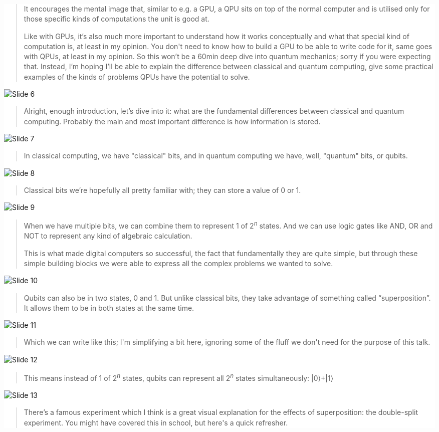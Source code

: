 > It encourages the mental image that, similar to e.g. a GPU, a QPU sits on top of the normal computer and is utilised only for those specific kinds of computations the unit is good at.
>
> Like with GPUs, it’s also much more important to understand how it works conceptually and what that special kind of computation is, at least in my opinion. You don't need to know how to build a GPU to be able to write code for it, same goes with QPUs, at least in my opinion. So this won’t be a 60min deep dive into quantum mechanics; sorry if you were expecting that. Instead, I’m hoping I’ll be able to explain the difference between classical and quantum computing, give some practical examples of the kinds of problems QPUs have the potential to solve.

![Slide 6](/assets/my-work/talks/quantum-computing-for-classical-developers/slide-006.png)

> Alright, enough introduction, let’s dive into it: what are the fundamental differences between classical and quantum computing. Probably the main and most important difference is how information is stored.

![Slide 7](/assets/my-work/talks/quantum-computing-for-classical-developers/slide-007.png)

> In classical computing, we have "classical" bits, and in quantum computing we have, well, "quantum" bits, or qubits.

![Slide 8](/assets/my-work/talks/quantum-computing-for-classical-developers/slide-008.png)

> Classical bits we’re hopefully all pretty familiar with; they can store a value of 0 or 1.

![Slide 9](/assets/my-work/talks/quantum-computing-for-classical-developers/slide-009.png)

> When we have multiple bits, we can combine them to represent 1 of $2^n$ states. And we can use logic gates like AND, OR and NOT to represent any kind of algebraic calculation.
>
> This is what made digital computers so successful, the fact that fundamentally they are quite simple, but through these simple building blocks we were able to express all the complex problems we wanted to solve.

![Slide 10](/assets/my-work/talks/quantum-computing-for-classical-developers/slide-010.png)

> Qubits can also be in two states, 0 and 1. But unlike classical bits, they take advantage of something called “superposition”. It allows them to be in both states at the same time.

![Slide 11](/assets/my-work/talks/quantum-computing-for-classical-developers/slide-011.png)

> Which we can write like this; I'm simplifying a bit here, ignoring some of the fluff we don't need for the purpose of this talk.

![Slide 12](/assets/my-work/talks/quantum-computing-for-classical-developers/slide-012.png)

> This means instead of 1 of $2^n$ states, qubits can represent all $2^n$ states simultaneously: $|0\rangle + |1\rangle$

![Slide 13](/assets/my-work/talks/quantum-computing-for-classical-developers/slide-013.png)

> There’s a famous experiment which I think is a great visual explanation for the effects of superposition: the double-split experiment. You might have covered this in school, but here's a quick refresher.
